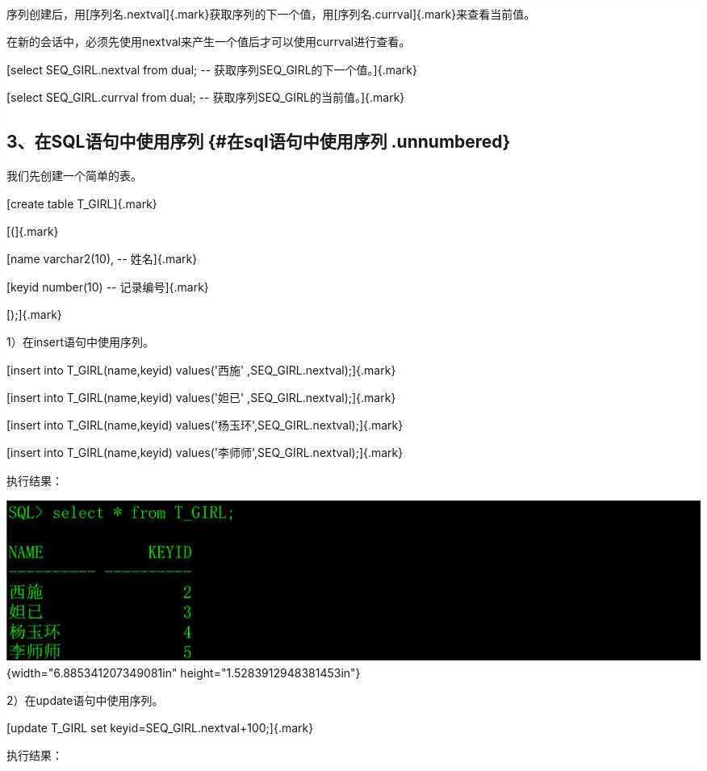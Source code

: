 序列创建后，用[序列名.nextval]{.mark}获取序列的下一个值，用[序列名.currval]{.mark}来查看当前值。

在新的会话中，必须先使用nextval来产生一个值后才可以使用currval进行查看。

[select SEQ_GIRL.nextval from dual; \--
获取序列SEQ_GIRL的下一个值。]{.mark}

[select SEQ_GIRL.currval from dual; \--
获取序列SEQ_GIRL的当前值。]{.mark}

## 3、在SQL语句中使用序列 {#在sql语句中使用序列 .unnumbered}

我们先创建一个简单的表。

[create table T_GIRL]{.mark}

[(]{.mark}

[name varchar2(10), \-- 姓名]{.mark}

[keyid number(10) \-- 记录编号]{.mark}

[);]{.mark}

1）在insert语句中使用序列。

[insert into T_GIRL(name,keyid) values(\'西施\'
,SEQ_GIRL.nextval);]{.mark}

[insert into T_GIRL(name,keyid) values(\'妲已\'
,SEQ_GIRL.nextval);]{.mark}

[insert into T_GIRL(name,keyid)
values(\'杨玉环\',SEQ_GIRL.nextval);]{.mark}

[insert into T_GIRL(name,keyid)
values(\'李师师\',SEQ_GIRL.nextval);]{.mark}

执行结果：

![](/images/225/media/image5.png){width="6.885341207349081in"
height="1.5283912948381453in"}

2）在update语句中使用序列。

[update T_GIRL set keyid=SEQ_GIRL.nextval+100;]{.mark}

执行结果：
